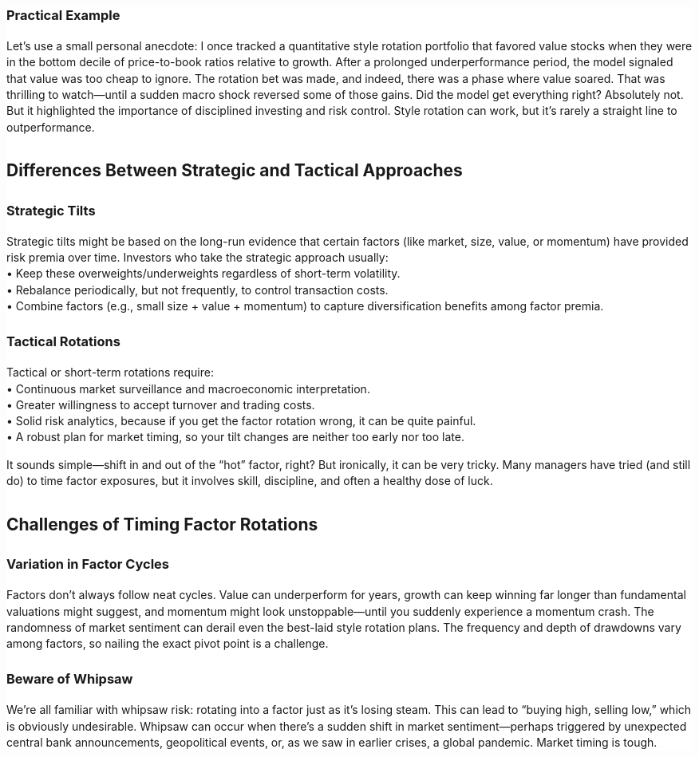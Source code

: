### Practical Example

Let’s use a small personal anecdote: I once tracked a quantitative style rotation portfolio that favored value stocks when they were in the bottom decile of price-to-book ratios relative to growth. After a prolonged underperformance period, the model signaled that value was too cheap to ignore. The rotation bet was made, and indeed, there was a phase where value soared. That was thrilling to watch—until a sudden macro shock reversed some of those gains. Did the model get everything right? Absolutely not. But it highlighted the importance of disciplined investing and risk control. Style rotation can work, but it’s rarely a straight line to outperformance.

## Differences Between Strategic and Tactical Approaches

### Strategic Tilts

Strategic tilts might be based on the long-run evidence that certain factors (like market, size, value, or momentum) have provided risk premia over time. Investors who take the strategic approach usually:  
• Keep these overweights/underweights regardless of short-term volatility.  
• Rebalance periodically, but not frequently, to control transaction costs.  
• Combine factors (e.g., small size + value + momentum) to capture diversification benefits among factor premia.  

### Tactical Rotations

Tactical or short-term rotations require:  
• Continuous market surveillance and macroeconomic interpretation.  
• Greater willingness to accept turnover and trading costs.  
• Solid risk analytics, because if you get the factor rotation wrong, it can be quite painful.  
• A robust plan for market timing, so your tilt changes are neither too early nor too late.

It sounds simple—shift in and out of the “hot” factor, right? But ironically, it can be very tricky. Many managers have tried (and still do) to time factor exposures, but it involves skill, discipline, and often a healthy dose of luck.

## Challenges of Timing Factor Rotations

### Variation in Factor Cycles

Factors don’t always follow neat cycles. Value can underperform for years, growth can keep winning far longer than fundamental valuations might suggest, and momentum might look unstoppable—until you suddenly experience a momentum crash. The randomness of market sentiment can derail even the best-laid style rotation plans. The frequency and depth of drawdowns vary among factors, so nailing the exact pivot point is a challenge.

### Beware of Whipsaw

We’re all familiar with whipsaw risk: rotating into a factor just as it’s losing steam. This can lead to “buying high, selling low,” which is obviously undesirable. Whipsaw can occur when there’s a sudden shift in market sentiment—perhaps triggered by unexpected central bank announcements, geopolitical events, or, as we saw in earlier crises, a global pandemic. Market timing is tough.  
